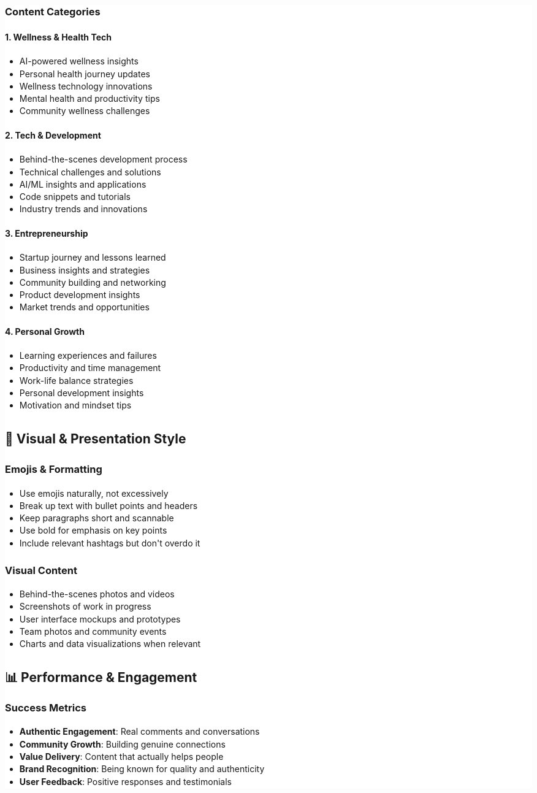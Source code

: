 ### Content Categories

#### 1. **Wellness & Health Tech**
- AI-powered wellness insights
- Personal health journey updates
- Wellness technology innovations
- Mental health and productivity tips
- Community wellness challenges

#### 2. **Tech & Development**
- Behind-the-scenes development process
- Technical challenges and solutions
- AI/ML insights and applications
- Code snippets and tutorials
- Industry trends and innovations

#### 3. **Entrepreneurship**
- Startup journey and lessons learned
- Business insights and strategies
- Community building and networking
- Product development insights
- Market trends and opportunities

#### 4. **Personal Growth**
- Learning experiences and failures
- Productivity and time management
- Work-life balance strategies
- Personal development insights
- Motivation and mindset tips

## 🎨 Visual & Presentation Style

### Emojis & Formatting
- Use emojis naturally, not excessively
- Break up text with bullet points and headers
- Keep paragraphs short and scannable
- Use bold for emphasis on key points
- Include relevant hashtags but don't overdo it

### Visual Content
- Behind-the-scenes photos and videos
- Screenshots of work in progress
- User interface mockups and prototypes
- Team photos and community events
- Charts and data visualizations when relevant

## 📊 Performance & Engagement

### Success Metrics
- **Authentic Engagement**: Real comments and conversations
- **Community Growth**: Building genuine connections
- **Value Delivery**: Content that actually helps people
- **Brand Recognition**: Being known for quality and authenticity
- **User Feedback**: Positive responses and testimonials
